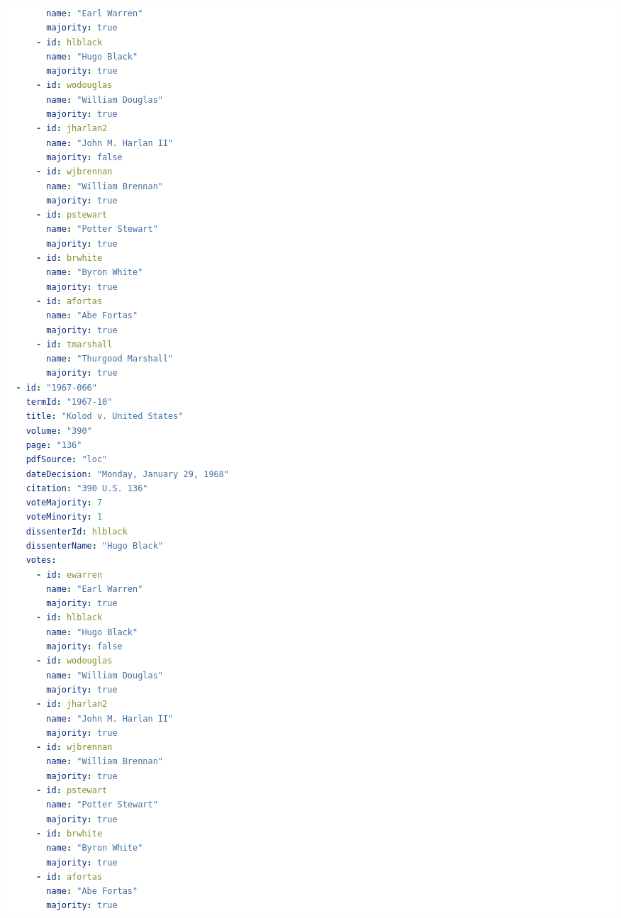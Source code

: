 ```yaml
        name: "Earl Warren"
        majority: true
      - id: hlblack
        name: "Hugo Black"
        majority: true
      - id: wodouglas
        name: "William Douglas"
        majority: true
      - id: jharlan2
        name: "John M. Harlan II"
        majority: false
      - id: wjbrennan
        name: "William Brennan"
        majority: true
      - id: pstewart
        name: "Potter Stewart"
        majority: true
      - id: brwhite
        name: "Byron White"
        majority: true
      - id: afortas
        name: "Abe Fortas"
        majority: true
      - id: tmarshall
        name: "Thurgood Marshall"
        majority: true
  - id: "1967-066"
    termId: "1967-10"
    title: "Kolod v. United States"
    volume: "390"
    page: "136"
    pdfSource: "loc"
    dateDecision: "Monday, January 29, 1968"
    citation: "390 U.S. 136"
    voteMajority: 7
    voteMinority: 1
    dissenterId: hlblack
    dissenterName: "Hugo Black"
    votes:
      - id: ewarren
        name: "Earl Warren"
        majority: true
      - id: hlblack
        name: "Hugo Black"
        majority: false
      - id: wodouglas
        name: "William Douglas"
        majority: true
      - id: jharlan2
        name: "John M. Harlan II"
        majority: true
      - id: wjbrennan
        name: "William Brennan"
        majority: true
      - id: pstewart
        name: "Potter Stewart"
        majority: true
      - id: brwhite
        name: "Byron White"
        majority: true
      - id: afortas
        name: "Abe Fortas"
        majority: true
```